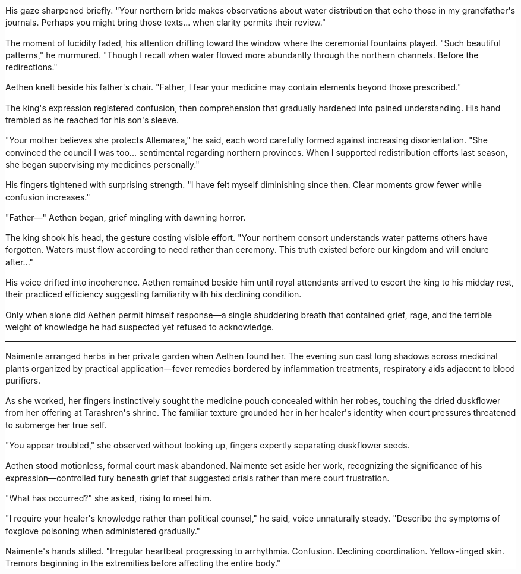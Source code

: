 His gaze sharpened briefly. "Your northern bride makes observations about water distribution that echo those in my grandfather's journals. Perhaps you might bring those texts... when clarity permits their review."

The moment of lucidity faded, his attention drifting toward the window where the ceremonial fountains played. "Such beautiful patterns," he murmured. "Though I recall when water flowed more abundantly through the northern channels. Before the redirections."

Aethen knelt beside his father's chair. "Father, I fear your medicine may contain elements beyond those prescribed."

The king's expression registered confusion, then comprehension that gradually hardened into pained understanding. His hand trembled as he reached for his son's sleeve.

"Your mother believes she protects Allemarea," he said, each word carefully formed against increasing disorientation. "She convinced the council I was too... sentimental regarding northern provinces. When I supported redistribution efforts last season, she began supervising my medicines personally."

His fingers tightened with surprising strength. "I have felt myself diminishing since then. Clear moments grow fewer while confusion increases."

"Father—" Aethen began, grief mingling with dawning horror.

The king shook his head, the gesture costing visible effort. "Your northern consort understands water patterns others have forgotten. Waters must flow according to need rather than ceremony. This truth existed before our kingdom and will endure after..." 

His voice drifted into incoherence. Aethen remained beside him until royal attendants arrived to escort the king to his midday rest, their practiced efficiency suggesting familiarity with his declining condition.

Only when alone did Aethen permit himself response—a single shuddering breath that contained grief, rage, and the terrible weight of knowledge he had suspected yet refused to acknowledge.

---

Naimente arranged herbs in her private garden when Aethen found her. The evening sun cast long shadows across medicinal plants organized by practical application—fever remedies bordered by inflammation treatments, respiratory aids adjacent to blood purifiers.

As she worked, her fingers instinctively sought the medicine pouch concealed within her robes, touching the dried duskflower from her offering at Tarashren's shrine. The familiar texture grounded her in her healer's identity when court pressures threatened to submerge her true self.

"You appear troubled," she observed without looking up, fingers expertly separating duskflower seeds.

Aethen stood motionless, formal court mask abandoned. Naimente set aside her work, recognizing the significance of his expression—controlled fury beneath grief that suggested crisis rather than mere court frustration.

"What has occurred?" she asked, rising to meet him.

"I require your healer's knowledge rather than political counsel," he said, voice unnaturally steady. "Describe the symptoms of foxglove poisoning when administered gradually."

Naimente's hands stilled. "Irregular heartbeat progressing to arrhythmia. Confusion. Declining coordination. Yellow-tinged skin. Tremors beginning in the extremities before affecting the entire body."
